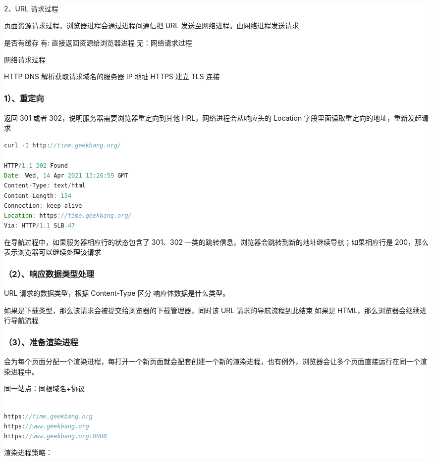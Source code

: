 2、URL 请求过程

页面资源请求过程。浏览器进程会通过进程间通信把 URL 发送至网络进程。由网络进程发送请求

是否有缓存
有: 直接返回资源给浏览器进程
无：网络请求过程

网络请求过程

HTTP
DNS 解析获取请求域名的服务器 IP 地址
HTTPS
建立 TLS 连接

### 1）、重定向

返回 301 或者 302，说明服务器需要浏览器重定向到其他 HRL，网络进程会从响应头的 Location 字段里面读取重定向的地址，重新发起请求

```javascript
curl -I http://time.geekbang.org/

HTTP/1.1 302 Found
Date: Wed, 14 Apr 2021 13:26:59 GMT
Content-Type: text/html
Content-Length: 154
Connection: keep-alive
Location: https://time.geekbang.org/
Via: HTTP/1.1 SLB.47

```

在导航过程中，如果服务器相应行的状态包含了 301、302 一类的跳转信息，浏览器会跳转到新的地址继续导航；如果相应行是 200，那么表示浏览器可以继续处理该请求

### （2）、响应数据类型处理

URL 请求的数据类型，根据 Content-Type 区分 响应体数据是什么类型。

如果是下载类型，那么该请求会被提交给浏览器的下载管理器，同时该 URL 请求的导航流程到此结束
如果是 HTML，那么浏览器会继续进行导航流程

### （3）、准备渲染进程

会为每个页面分配一个渲染进程，每打开一个新页面就会配套创建一个新的渲染进程，也有例外，浏览器会让多个页面直接运行在同一个渲染进程中。

同一站点：同根域名+协议

```javascript

https://time.geekbang.org
https://www.geekbang.org
https://www.geekbang.org:8080

```

渲染进程策略：
